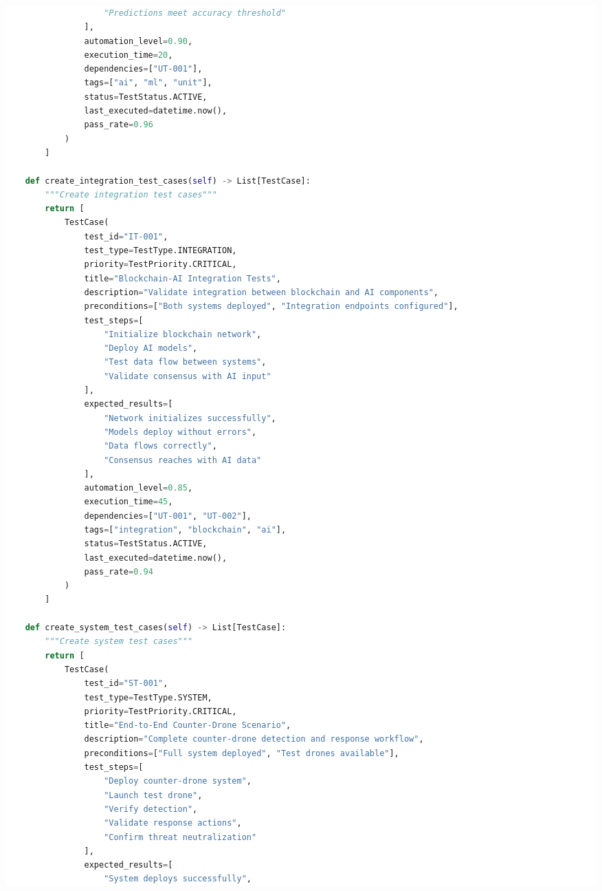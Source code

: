 ```python
                    "Predictions meet accuracy threshold"
                ],
                automation_level=0.90,
                execution_time=20,
                dependencies=["UT-001"],
                tags=["ai", "ml", "unit"],
                status=TestStatus.ACTIVE,
                last_executed=datetime.now(),
                pass_rate=0.96
            )
        ]

    def create_integration_test_cases(self) -> List[TestCase]:
        """Create integration test cases"""
        return [
            TestCase(
                test_id="IT-001",
                test_type=TestType.INTEGRATION,
                priority=TestPriority.CRITICAL,
                title="Blockchain-AI Integration Tests",
                description="Validate integration between blockchain and AI components",
                preconditions=["Both systems deployed", "Integration endpoints configured"],
                test_steps=[
                    "Initialize blockchain network",
                    "Deploy AI models",
                    "Test data flow between systems",
                    "Validate consensus with AI input"
                ],
                expected_results=[
                    "Network initializes successfully",
                    "Models deploy without errors",
                    "Data flows correctly",
                    "Consensus reaches with AI data"
                ],
                automation_level=0.85,
                execution_time=45,
                dependencies=["UT-001", "UT-002"],
                tags=["integration", "blockchain", "ai"],
                status=TestStatus.ACTIVE,
                last_executed=datetime.now(),
                pass_rate=0.94
            )
        ]

    def create_system_test_cases(self) -> List[TestCase]:
        """Create system test cases"""
        return [
            TestCase(
                test_id="ST-001",
                test_type=TestType.SYSTEM,
                priority=TestPriority.CRITICAL,
                title="End-to-End Counter-Drone Scenario",
                description="Complete counter-drone detection and response workflow",
                preconditions=["Full system deployed", "Test drones available"],
                test_steps=[
                    "Deploy counter-drone system",
                    "Launch test drone",
                    "Verify detection",
                    "Validate response actions",
                    "Confirm threat neutralization"
                ],
                expected_results=[
                    "System deploys successfully",
```
